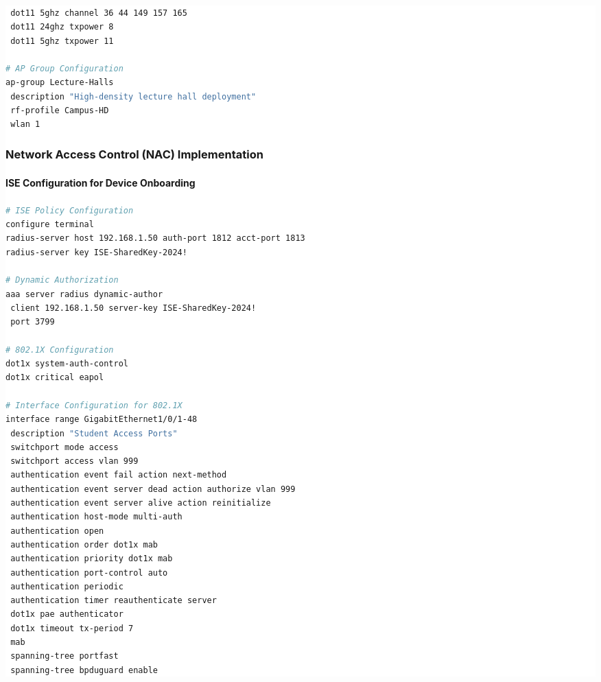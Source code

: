 ```bash
 dot11 5ghz channel 36 44 149 157 165
 dot11 24ghz txpower 8
 dot11 5ghz txpower 11

# AP Group Configuration
ap-group Lecture-Halls
 description "High-density lecture hall deployment"
 rf-profile Campus-HD
 wlan 1
```

### Network Access Control (NAC) Implementation

#### ISE Configuration for Device Onboarding
```bash
# ISE Policy Configuration
configure terminal
radius-server host 192.168.1.50 auth-port 1812 acct-port 1813
radius-server key ISE-SharedKey-2024!

# Dynamic Authorization
aaa server radius dynamic-author
 client 192.168.1.50 server-key ISE-SharedKey-2024!
 port 3799

# 802.1X Configuration
dot1x system-auth-control
dot1x critical eapol

# Interface Configuration for 802.1X
interface range GigabitEthernet1/0/1-48
 description "Student Access Ports"
 switchport mode access
 switchport access vlan 999
 authentication event fail action next-method
 authentication event server dead action authorize vlan 999
 authentication event server alive action reinitialize
 authentication host-mode multi-auth
 authentication open
 authentication order dot1x mab
 authentication priority dot1x mab
 authentication port-control auto
 authentication periodic
 authentication timer reauthenticate server
 dot1x pae authenticator
 dot1x timeout tx-period 7
 mab
 spanning-tree portfast
 spanning-tree bpduguard enable
```
